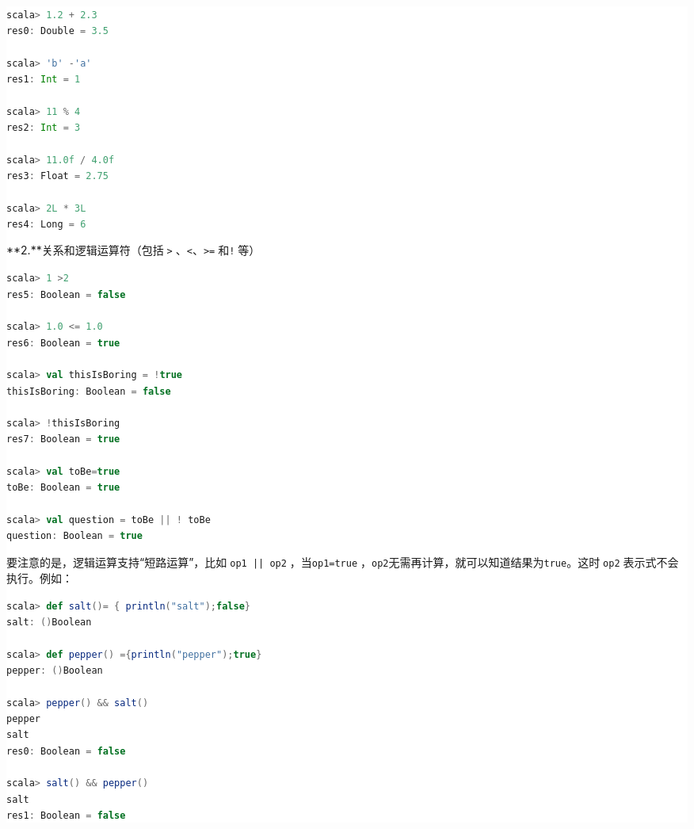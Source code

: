 ```scala
scala> 1.2 + 2.3
res0: Double = 3.5

scala> 'b' -'a'
res1: Int = 1

scala> 11 % 4
res2: Int = 3

scala> 11.0f / 4.0f
res3: Float = 2.75

scala> 2L * 3L
res4: Long = 6 
```

**2.**关系和逻辑运算符（包括 `>` 、`<`、`>=` 和`!` 等）

```scala
scala> 1 >2
res5: Boolean = false

scala> 1.0 <= 1.0
res6: Boolean = true

scala> val thisIsBoring = !true
thisIsBoring: Boolean = false

scala> !thisIsBoring
res7: Boolean = true

scala> val toBe=true
toBe: Boolean = true

scala> val question = toBe || ! toBe
question: Boolean = true 
```

要注意的是，逻辑运算支持“短路运算”，比如 `op1 || op2` ，当`op1=true` ，`op2`无需再计算，就可以知道结果为`true`。这时 `op2` 表示式不会执行。例如：

```scala
scala> def salt()= { println("salt");false}
salt: ()Boolean

scala> def pepper() ={println("pepper");true}
pepper: ()Boolean

scala> pepper() && salt()
pepper
salt
res0: Boolean = false

scala> salt() && pepper()
salt
res1: Boolean = false 
```
